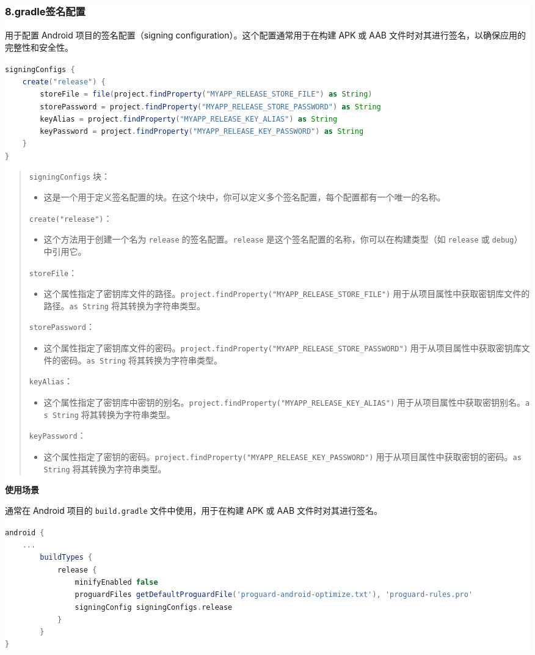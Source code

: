 
### 8.gradle签名配置

用于配置 Android 项目的签名配置（signing configuration）。这个配置通常用于在构建 APK 或 AAB 文件时对其进行签名，以确保应用的完整性和安全性。 

```groovy
signingConfigs {
    create("release") {
        storeFile = file(project.findProperty("MYAPP_RELEASE_STORE_FILE") as String)
        storePassword = project.findProperty("MYAPP_RELEASE_STORE_PASSWORD") as String
        keyAlias = project.findProperty("MYAPP_RELEASE_KEY_ALIAS") as String
        keyPassword = project.findProperty("MYAPP_RELEASE_KEY_PASSWORD") as String
    }
}
```

> `signingConfigs` 块：
>
> - 这是一个用于定义签名配置的块。在这个块中，你可以定义多个签名配置，每个配置都有一个唯一的名称。
>
> `create("release")`：
>
> - 这个方法用于创建一个名为 `release` 的签名配置。`release` 是这个签名配置的名称，你可以在构建类型（如 `release` 或 `debug`）中引用它。
>
> `storeFile`：
>
> - 这个属性指定了密钥库文件的路径。`project.findProperty("MYAPP_RELEASE_STORE_FILE")` 用于从项目属性中获取密钥库文件的路径。`as String` 将其转换为字符串类型。
>
> `storePassword`：
>
> - 这个属性指定了密钥库文件的密码。`project.findProperty("MYAPP_RELEASE_STORE_PASSWORD")` 用于从项目属性中获取密钥库文件的密码。`as String` 将其转换为字符串类型。
>
> `keyAlias`：
>
> - 这个属性指定了密钥库中密钥的别名。`project.findProperty("MYAPP_RELEASE_KEY_ALIAS")` 用于从项目属性中获取密钥别名。`as String` 将其转换为字符串类型。
>
> `keyPassword`：
>
> - 这个属性指定了密钥的密码。`project.findProperty("MYAPP_RELEASE_KEY_PASSWORD")` 用于从项目属性中获取密钥的密码。`as String` 将其转换为字符串类型。

**使用场景**

通常在 Android 项目的 `build.gradle` 文件中使用，用于在构建 APK 或 AAB 文件时对其进行签名。 

```groovy
android {
    ...
        buildTypes {
            release {
                minifyEnabled false
                proguardFiles getDefaultProguardFile('proguard-android-optimize.txt'), 'proguard-rules.pro'
                signingConfig signingConfigs.release
            }
        }
}
```

